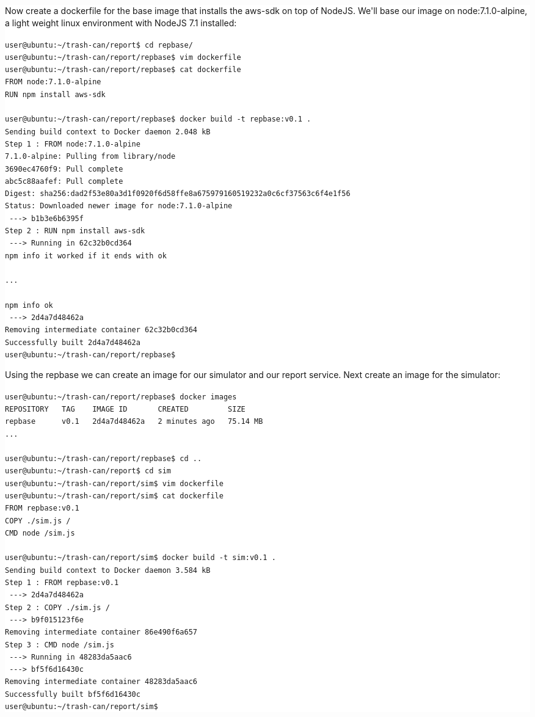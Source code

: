 Now create a dockerfile for the base image that installs the aws-sdk on top of NodeJS. We'll base our image on
node:7.1.0-alpine, a light weight linux environment with NodeJS 7.1 installed:

```
user@ubuntu:~/trash-can/report$ cd repbase/
user@ubuntu:~/trash-can/report/repbase$ vim dockerfile
user@ubuntu:~/trash-can/report/repbase$ cat dockerfile
FROM node:7.1.0-alpine
RUN npm install aws-sdk

user@ubuntu:~/trash-can/report/repbase$ docker build -t repbase:v0.1 .
Sending build context to Docker daemon 2.048 kB
Step 1 : FROM node:7.1.0-alpine
7.1.0-alpine: Pulling from library/node
3690ec4760f9: Pull complete
abc5c88aafef: Pull complete
Digest: sha256:dad2f53e80a3d1f0920f6d58ffe8a675979160519232a0c6cf37563c6f4e1f56
Status: Downloaded newer image for node:7.1.0-alpine
 ---> b1b3e6b6395f
Step 2 : RUN npm install aws-sdk
 ---> Running in 62c32b0cd364
npm info it worked if it ends with ok

...

npm info ok
 ---> 2d4a7d48462a
Removing intermediate container 62c32b0cd364
Successfully built 2d4a7d48462a
user@ubuntu:~/trash-can/report/repbase$
```

Using the repbase we can create an image for our simulator and our report service. Next create an image for the
simulator:

```
user@ubuntu:~/trash-can/report/repbase$ docker images
REPOSITORY   TAG    IMAGE ID       CREATED         SIZE
repbase      v0.1   2d4a7d48462a   2 minutes ago   75.14 MB
...

user@ubuntu:~/trash-can/report/repbase$ cd ..
user@ubuntu:~/trash-can/report$ cd sim
user@ubuntu:~/trash-can/report/sim$ vim dockerfile
user@ubuntu:~/trash-can/report/sim$ cat dockerfile
FROM repbase:v0.1
COPY ./sim.js /
CMD node /sim.js

user@ubuntu:~/trash-can/report/sim$ docker build -t sim:v0.1 .
Sending build context to Docker daemon 3.584 kB
Step 1 : FROM repbase:v0.1
 ---> 2d4a7d48462a
Step 2 : COPY ./sim.js /
 ---> b9f015123f6e
Removing intermediate container 86e490f6a657
Step 3 : CMD node /sim.js
 ---> Running in 48283da5aac6
 ---> bf5f6d16430c
Removing intermediate container 48283da5aac6
Successfully built bf5f6d16430c
user@ubuntu:~/trash-can/report/sim$
```
